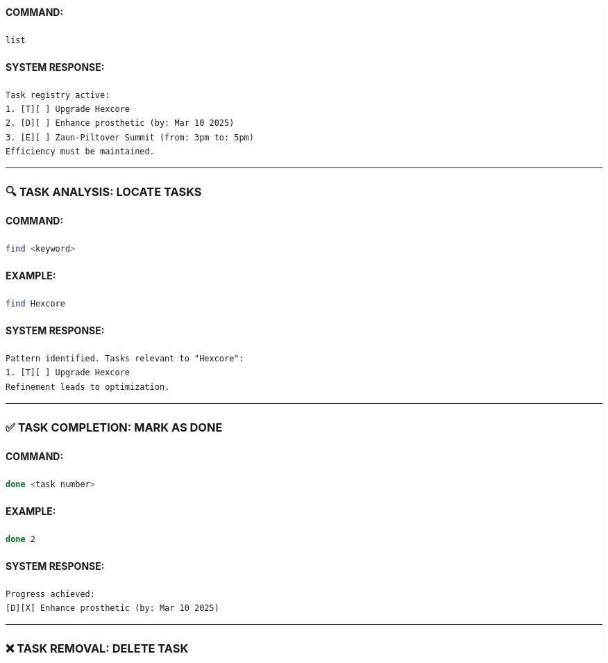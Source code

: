 #### **COMMAND:**
```sh
list
```
#### **SYSTEM RESPONSE:**
```
Task registry active:
1. [T][ ] Upgrade Hexcore
2. [D][ ] Enhance prosthetic (by: Mar 10 2025)
3. [E][ ] Zaun-Piltover Summit (from: 3pm to: 5pm)
Efficiency must be maintained.
```

---

### 🔍 **TASK ANALYSIS: LOCATE TASKS**

#### **COMMAND:**
```sh
find <keyword>
```
#### **EXAMPLE:**
```sh
find Hexcore
```
#### **SYSTEM RESPONSE:**
```
Pattern identified. Tasks relevant to "Hexcore":
1. [T][ ] Upgrade Hexcore
Refinement leads to optimization.
```

---

### ✅ **TASK COMPLETION: MARK AS DONE**

#### **COMMAND:**
```sh
done <task number>
```
#### **EXAMPLE:**
```sh
done 2
```
#### **SYSTEM RESPONSE:**
```
Progress achieved:
[D][X] Enhance prosthetic (by: Mar 10 2025)
```

---

### ❌ **TASK REMOVAL: DELETE TASK**
